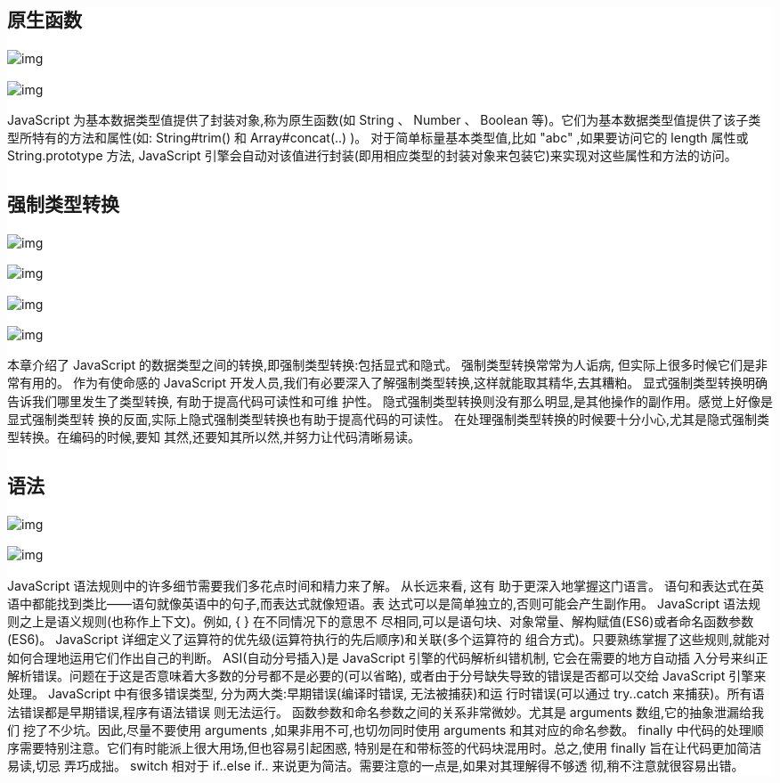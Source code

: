 ##  原生函数 

![img](https://pic2.zhimg.com/80/v2-0dd3ed094dea78742f4078a9918847c5_1440w.webp)



![img](https://pic3.zhimg.com/80/v2-0b7eb358850324dfb66adb17795c2ef6_1440w.webp)


JavaScript 为基本数据类型值提供了封装对象,称为原生函数(如 String 、 Number 、 Boolean 等)。它们为基本数据类型值提供了该子类型所特有的方法和属性(如: String#trim() 和 Array#concat(..) )。
对于简单标量基本类型值,比如 "abc" ,如果要访问它的 length 属性或 String.prototype 方法, JavaScript 引擎会自动对该值进行封装(即用相应类型的封装对象来包装它)来实现对这些属性和方法的访问。

##  强制类型转换 

![img](https://pic4.zhimg.com/80/v2-068ad6f78403ca973d9c4a315c43344f_1440w.webp)



![img](https://pic2.zhimg.com/80/v2-faebc734565e61f1569754713e7952b9_1440w.webp)



![img](https://pic2.zhimg.com/80/v2-ce79d889f648eb3b32789861b18c6321_1440w.webp)



![img](https://pic2.zhimg.com/80/v2-70d31e5627e110685349c14152618aa5_1440w.webp)


本章介绍了 JavaScript 的数据类型之间的转换,即强制类型转换:包括显式和隐式。
强制类型转换常常为人诟病, 但实际上很多时候它们是非常有用的。 作为有使命感的 JavaScript 开发人员,我们有必要深入了解强制类型转换,这样就能取其精华,去其糟粕。
显式强制类型转换明确告诉我们哪里发生了类型转换, 有助于提高代码可读性和可维 护性。
隐式强制类型转换则没有那么明显,是其他操作的副作用。感觉上好像是显式强制类型转 换的反面,实际上隐式强制类型转换也有助于提高代码的可读性。
在处理强制类型转换的时候要十分小心,尤其是隐式强制类型转换。在编码的时候,要知 其然,还要知其所以然,并努力让代码清晰易读。

##  语法 

![img](https://pic3.zhimg.com/80/v2-ba3a8e8758dc17c9013aa6e6c97e2806_1440w.webp)



![img](https://pic4.zhimg.com/80/v2-27479e09809f5e6012ea339db51c117b_1440w.webp)


JavaScript 语法规则中的许多细节需要我们多花点时间和精力来了解。 从长远来看, 这有 助于更深入地掌握这门语言。
语句和表达式在英语中都能找到类比——语句就像英语中的句子,而表达式就像短语。表 达式可以是简单独立的,否则可能会产生副作用。
JavaScript 语法规则之上是语义规则(也称作上下文)。例如, { } 在不同情况下的意思不 尽相同,可以是语句块、对象常量、解构赋值(ES6)或者命名函数参数(ES6)。
JavaScript 详细定义了运算符的优先级(运算符执行的先后顺序)和关联(多个运算符的 组合方式)。只要熟练掌握了这些规则,就能对如何合理地运用它们作出自己的判断。
ASI(自动分号插入)是 JavaScript 引擎的代码解析纠错机制, 它会在需要的地方自动插 入分号来纠正解析错误。问题在于这是否意味着大多数的分号都不是必要的(可以省略), 或者由于分号缺失导致的错误是否都可以交给 JavaScript 引擎来处理。
JavaScript 中有很多错误类型, 分为两大类:早期错误(编译时错误, 无法被捕获)和运 行时错误(可以通过 try..catch 来捕获)。所有语法错误都是早期错误,程序有语法错误 则无法运行。
函数参数和命名参数之间的关系非常微妙。尤其是 arguments 数组,它的抽象泄漏给我们 挖了不少坑。因此,尽量不要使用 arguments ,如果非用不可,也切勿同时使用 arguments 和其对应的命名参数。
finally 中代码的处理顺序需要特别注意。它们有时能派上很大用场,但也容易引起困惑, 特别是在和带标签的代码块混用时。总之,使用 finally 旨在让代码更加简洁易读,切忌 弄巧成拙。
switch 相对于 if..else if.. 来说更为简洁。需要注意的一点是,如果对其理解得不够透 彻,稍不注意就很容易出错。
